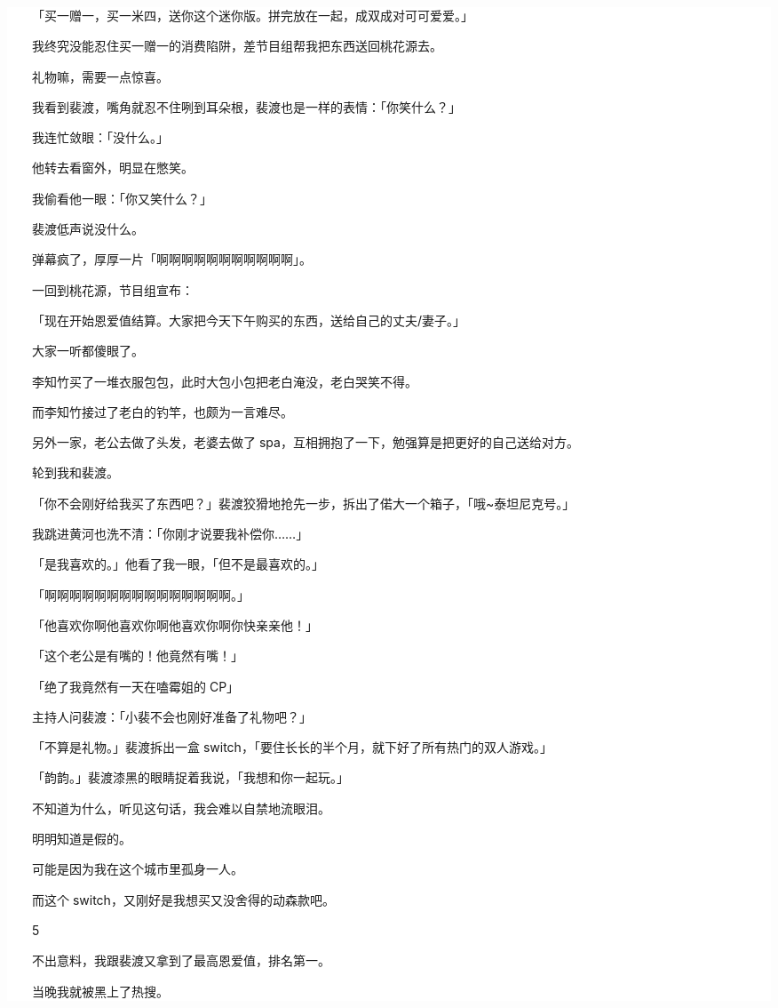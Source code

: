 &emsp;&emsp;「买一赠一，买一米四，送你这个迷你版。拼完放在一起，成双成对可可爱爱。」  
  
&emsp;&emsp;我终究没能忍住买一赠一的消费陷阱，差节目组帮我把东西送回桃花源去。  
  
&emsp;&emsp;礼物嘛，需要一点惊喜。  
  
&emsp;&emsp;我看到裴渡，嘴角就忍不住咧到耳朵根，裴渡也是一样的表情：「你笑什么？」  
  
&emsp;&emsp;我连忙敛眼：「没什么。」  
  
&emsp;&emsp;他转去看窗外，明显在憋笑。  
  
&emsp;&emsp;我偷看他一眼：「你又笑什么？」  
  
&emsp;&emsp;裴渡低声说没什么。  
  
&emsp;&emsp;弹幕疯了，厚厚一片「啊啊啊啊啊啊啊啊啊啊啊」。  
  
&emsp;&emsp;一回到桃花源，节目组宣布：  
  
&emsp;&emsp;「现在开始恩爱值结算。大家把今天下午购买的东西，送给自己的丈夫/妻子。」  
  
&emsp;&emsp;大家一听都傻眼了。  
  
&emsp;&emsp;李知竹买了一堆衣服包包，此时大包小包把老白淹没，老白哭笑不得。  
  
&emsp;&emsp;而李知竹接过了老白的钓竿，也颇为一言难尽。  
  
&emsp;&emsp;另外一家，老公去做了头发，老婆去做了 spa，互相拥抱了一下，勉强算是把更好的自己送给对方。  
  
&emsp;&emsp;轮到我和裴渡。  
  
&emsp;&emsp;「你不会刚好给我买了东西吧？」裴渡狡猾地抢先一步，拆出了偌大一个箱子，「哦~泰坦尼克号。」  
  
&emsp;&emsp;我跳进黄河也洗不清：「你刚才说要我补偿你……」  
  
&emsp;&emsp;「是我喜欢的。」他看了我一眼，「但不是最喜欢的。」  
  
&emsp;&emsp;「啊啊啊啊啊啊啊啊啊啊啊啊啊啊啊。」  
  
&emsp;&emsp;「他喜欢你啊他喜欢你啊他喜欢你啊你快亲亲他！」  
  
&emsp;&emsp;「这个老公是有嘴的！他竟然有嘴！」  
  
&emsp;&emsp;「绝了我竟然有一天在嗑霉姐的 CP」  
  
&emsp;&emsp;主持人问裴渡：「小裴不会也刚好准备了礼物吧？」  
  
&emsp;&emsp;「不算是礼物。」裴渡拆出一盒 switch，「要住长长的半个月，就下好了所有热门的双人游戏。」  
  
&emsp;&emsp;「韵韵。」裴渡漆黑的眼睛捉着我说，「我想和你一起玩。」  
  
&emsp;&emsp;不知道为什么，听见这句话，我会难以自禁地流眼泪。  
  
&emsp;&emsp;明明知道是假的。  
  
&emsp;&emsp;可能是因为我在这个城市里孤身一人。  
  
&emsp;&emsp;而这个 switch，又刚好是我想买又没舍得的动森款吧。  
  
&emsp;&emsp;5  
  
&emsp;&emsp;不出意料，我跟裴渡又拿到了最高恩爱值，排名第一。  
  
&emsp;&emsp;当晚我就被黑上了热搜。  
  